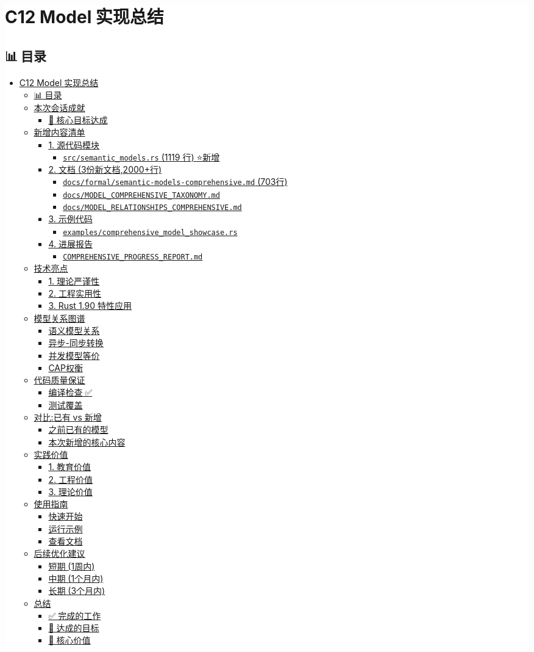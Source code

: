 ﻿# C12 Model 实现总结

## 📊 目录

- [C12 Model 实现总结](#c12-model-实现总结)
  - [📊 目录](#-目录)
  - [本次会话成就](#本次会话成就)
    - [🎯 核心目标达成](#-核心目标达成)
  - [新增内容清单](#新增内容清单)
    - [1. 源代码模块](#1-源代码模块)
      - [`src/semantic_models.rs` (1119 行) ⭐新增](#srcsemantic_modelsrs-1119-行-新增)
    - [2. 文档 (3份新文档,2000+行)](#2-文档-3份新文档2000行)
      - [`docs/formal/semantic-models-comprehensive.md` (703行)](#docsformalsemantic-models-comprehensivemd-703行)
      - [`docs/MODEL_COMPREHENSIVE_TAXONOMY.md`](#docsmodel_comprehensive_taxonomymd)
      - [`docs/MODEL_RELATIONSHIPS_COMPREHENSIVE.md`](#docsmodel_relationships_comprehensivemd)
    - [3. 示例代码](#3-示例代码)
      - [`examples/comprehensive_model_showcase.rs`](#examplescomprehensive_model_showcasers)
    - [4. 进展报告](#4-进展报告)
      - [`COMPREHENSIVE_PROGRESS_REPORT.md`](#comprehensive_progress_reportmd)
  - [技术亮点](#技术亮点)
    - [1. 理论严谨性](#1-理论严谨性)
    - [2. 工程实用性](#2-工程实用性)
    - [3. Rust 1.90 特性应用](#3-rust-190-特性应用)
  - [模型关系图谱](#模型关系图谱)
    - [语义模型关系](#语义模型关系)
    - [异步-同步转换](#异步-同步转换)
    - [并发模型等价](#并发模型等价)
    - [CAP权衡](#cap权衡)
  - [代码质量保证](#代码质量保证)
    - [编译检查 ✅](#编译检查-)
    - [测试覆盖](#测试覆盖)
  - [对比:已有 vs 新增](#对比已有-vs-新增)
    - [之前已有的模型](#之前已有的模型)
    - [本次新增的核心内容](#本次新增的核心内容)
  - [实践价值](#实践价值)
    - [1. 教育价值](#1-教育价值)
    - [2. 工程价值](#2-工程价值)
    - [3. 理论价值](#3-理论价值)
  - [使用指南](#使用指南)
    - [快速开始](#快速开始)
    - [运行示例](#运行示例)
    - [查看文档](#查看文档)
  - [后续优化建议](#后续优化建议)
    - [短期 (1周内)](#短期-1周内)
    - [中期 (1个月内)](#中期-1个月内)
    - [长期 (3个月内)](#长期-3个月内)
  - [总结](#总结)
    - [✅ 完成的工作](#-完成的工作)
    - [🎯 达成的目标](#-达成的目标)
    - [💎 核心价值](#-核心价值)
